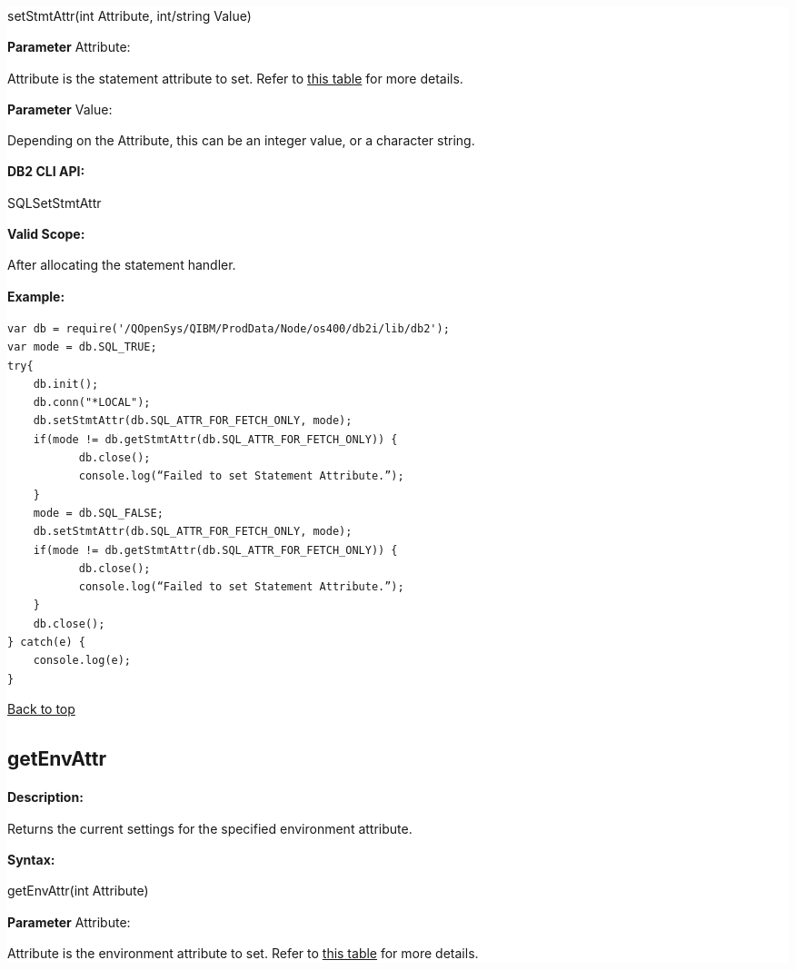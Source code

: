 setStmtAttr(int Attribute, int/string Value)

**Parameter** Attribute:

Attribute is the statement attribute to set. Refer to [this table](http://www-01.ibm.com/support/knowledgecenter/ssw_ibm_i_71/cli/rzadpfnsstma.htm%23rzadpfnsstma__tbstmto) for more details.

**Parameter** Value:

Depending on the Attribute, this can be an integer value, or a character string.

**DB2 CLI API:**

SQLSetStmtAttr

**Valid Scope:**

After allocating the statement handler.

**Example:**
```
var db = require('/QOpenSys/QIBM/ProdData/Node/os400/db2i/lib/db2');
var mode = db.SQL_TRUE;
try{
    db.init();
    db.conn("*LOCAL");
    db.setStmtAttr(db.SQL_ATTR_FOR_FETCH_ONLY, mode);          
    if(mode != db.getStmtAttr(db.SQL_ATTR_FOR_FETCH_ONLY)) {
           db.close();
           console.log(“Failed to set Statement Attribute.”);
    }
    mode = db.SQL_FALSE;
    db.setStmtAttr(db.SQL_ATTR_FOR_FETCH_ONLY, mode);          
    if(mode != db.getStmtAttr(db.SQL_ATTR_FOR_FETCH_ONLY)) {
           db.close();
           console.log(“Failed to set Statement Attribute.”);
    }
    db.close();
} catch(e) {
    console.log(e);
}
```

[Back to top](#top)

## <a id="getEnvAttr" name="getEnvAttr">getEnvAttr</a>

**Description:**

Returns the current settings for the specified environment attribute.

**Syntax:**

getEnvAttr(int Attribute)

**Parameter** Attribute:

Attribute is the environment attribute to set. Refer to [this table](http://www-01.ibm.com/support/knowledgecenter/ssw_ibm_i_71/cli/rzadpfnsenva.htm%23rzadpfnsenva__tbenva) for more details.
